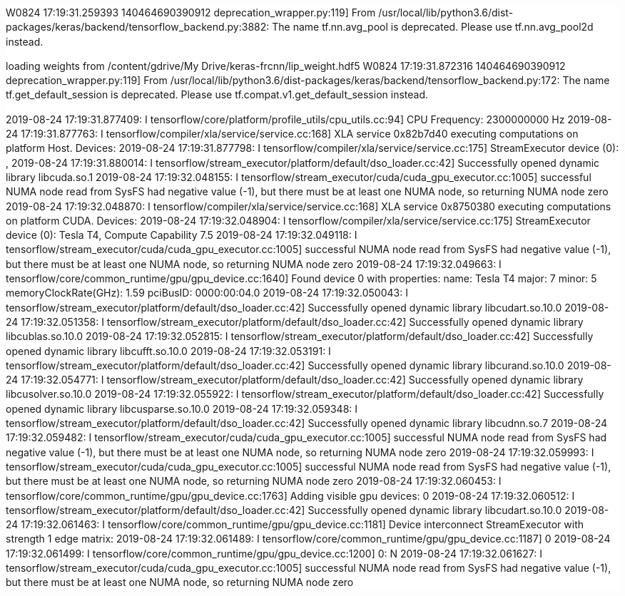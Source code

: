 W0824 17:19:31.259393 140464690390912 deprecation_wrapper.py:119] From /usr/local/lib/python3.6/dist-packages/keras/backend/tensorflow_backend.py:3882: The name tf.nn.avg_pool is deprecated. Please use tf.nn.avg_pool2d instead.

loading weights from /content/gdrive/My Drive/keras-frcnn/lip_weight.hdf5
W0824 17:19:31.872316 140464690390912 deprecation_wrapper.py:119] From /usr/local/lib/python3.6/dist-packages/keras/backend/tensorflow_backend.py:172: The name tf.get_default_session is deprecated. Please use tf.compat.v1.get_default_session instead.

2019-08-24 17:19:31.877409: I tensorflow/core/platform/profile_utils/cpu_utils.cc:94] CPU Frequency: 2300000000 Hz
2019-08-24 17:19:31.877763: I tensorflow/compiler/xla/service/service.cc:168] XLA service 0x82b7d40 executing computations on platform Host. Devices:
2019-08-24 17:19:31.877798: I tensorflow/compiler/xla/service/service.cc:175]   StreamExecutor device (0): <undefined>, <undefined>
2019-08-24 17:19:31.880014: I tensorflow/stream_executor/platform/default/dso_loader.cc:42] Successfully opened dynamic library libcuda.so.1
2019-08-24 17:19:32.048155: I tensorflow/stream_executor/cuda/cuda_gpu_executor.cc:1005] successful NUMA node read from SysFS had negative value (-1), but there must be at least one NUMA node, so returning NUMA node zero
2019-08-24 17:19:32.048870: I tensorflow/compiler/xla/service/service.cc:168] XLA service 0x8750380 executing computations on platform CUDA. Devices:
2019-08-24 17:19:32.048904: I tensorflow/compiler/xla/service/service.cc:175]   StreamExecutor device (0): Tesla T4, Compute Capability 7.5
2019-08-24 17:19:32.049118: I tensorflow/stream_executor/cuda/cuda_gpu_executor.cc:1005] successful NUMA node read from SysFS had negative value (-1), but there must be at least one NUMA node, so returning NUMA node zero
2019-08-24 17:19:32.049663: I tensorflow/core/common_runtime/gpu/gpu_device.cc:1640] Found device 0 with properties:
name: Tesla T4 major: 7 minor: 5 memoryClockRate(GHz): 1.59
pciBusID: 0000:00:04.0
2019-08-24 17:19:32.050043: I tensorflow/stream_executor/platform/default/dso_loader.cc:42] Successfully opened dynamic library libcudart.so.10.0
2019-08-24 17:19:32.051358: I tensorflow/stream_executor/platform/default/dso_loader.cc:42] Successfully opened dynamic library libcublas.so.10.0
2019-08-24 17:19:32.052815: I tensorflow/stream_executor/platform/default/dso_loader.cc:42] Successfully opened dynamic library libcufft.so.10.0
2019-08-24 17:19:32.053191: I tensorflow/stream_executor/platform/default/dso_loader.cc:42] Successfully opened dynamic library libcurand.so.10.0
2019-08-24 17:19:32.054771: I tensorflow/stream_executor/platform/default/dso_loader.cc:42] Successfully opened dynamic library libcusolver.so.10.0
2019-08-24 17:19:32.055922: I tensorflow/stream_executor/platform/default/dso_loader.cc:42] Successfully opened dynamic library libcusparse.so.10.0
2019-08-24 17:19:32.059348: I tensorflow/stream_executor/platform/default/dso_loader.cc:42] Successfully opened dynamic library libcudnn.so.7
2019-08-24 17:19:32.059482: I tensorflow/stream_executor/cuda/cuda_gpu_executor.cc:1005] successful NUMA node read from SysFS had negative value (-1), but there must be at least one NUMA node, so returning NUMA node zero
2019-08-24 17:19:32.059993: I tensorflow/stream_executor/cuda/cuda_gpu_executor.cc:1005] successful NUMA node read from SysFS had negative value (-1), but there must be at least one NUMA node, so returning NUMA node zero
2019-08-24 17:19:32.060453: I tensorflow/core/common_runtime/gpu/gpu_device.cc:1763] Adding visible gpu devices: 0
2019-08-24 17:19:32.060512: I tensorflow/stream_executor/platform/default/dso_loader.cc:42] Successfully opened dynamic library libcudart.so.10.0
2019-08-24 17:19:32.061463: I tensorflow/core/common_runtime/gpu/gpu_device.cc:1181] Device interconnect StreamExecutor with strength 1 edge matrix:
2019-08-24 17:19:32.061489: I tensorflow/core/common_runtime/gpu/gpu_device.cc:1187]      0
2019-08-24 17:19:32.061499: I tensorflow/core/common_runtime/gpu/gpu_device.cc:1200] 0:   N
2019-08-24 17:19:32.061627: I tensorflow/stream_executor/cuda/cuda_gpu_executor.cc:1005] successful NUMA node read from SysFS had negative value (-1), but there must be at least one NUMA node, so returning NUMA node zero